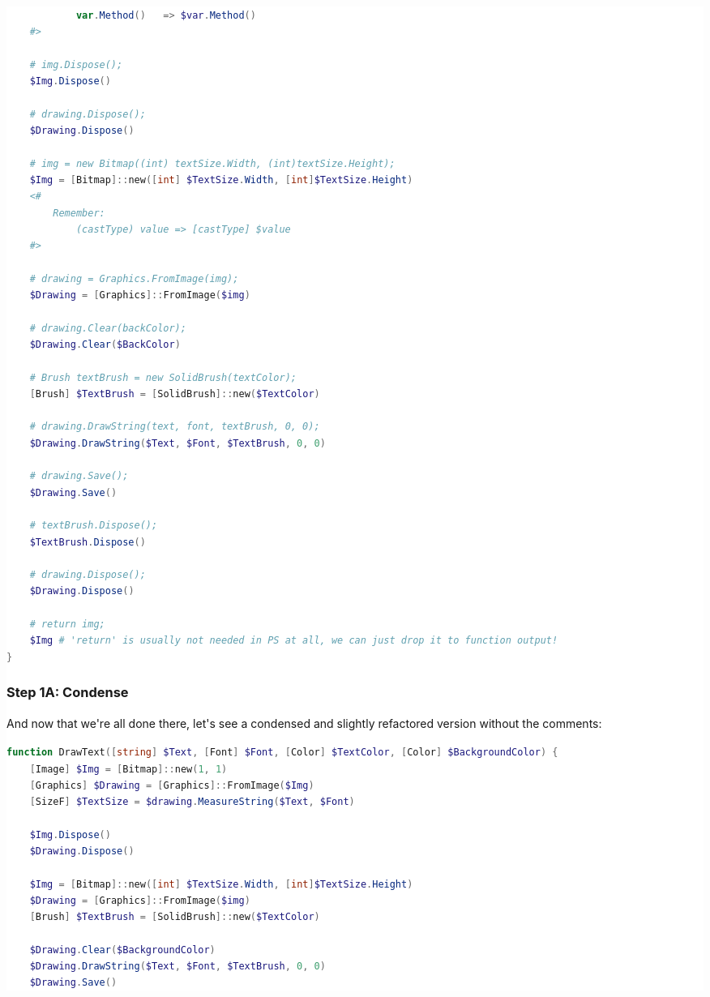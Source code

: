 ```powershell
            var.Method()   => $var.Method()
    #>

    # img.Dispose();
    $Img.Dispose()

    # drawing.Dispose();
    $Drawing.Dispose()

    # img = new Bitmap((int) textSize.Width, (int)textSize.Height);
    $Img = [Bitmap]::new([int] $TextSize.Width, [int]$TextSize.Height)
    <#
        Remember:
            (castType) value => [castType] $value
    #>

    # drawing = Graphics.FromImage(img);
    $Drawing = [Graphics]::FromImage($img)

    # drawing.Clear(backColor);
    $Drawing.Clear($BackColor)

    # Brush textBrush = new SolidBrush(textColor);
    [Brush] $TextBrush = [SolidBrush]::new($TextColor)

    # drawing.DrawString(text, font, textBrush, 0, 0);
    $Drawing.DrawString($Text, $Font, $TextBrush, 0, 0)

    # drawing.Save();
    $Drawing.Save()

    # textBrush.Dispose();
    $TextBrush.Dispose()

    # drawing.Dispose();
    $Drawing.Dispose()

    # return img;
    $Img # 'return' is usually not needed in PS at all, we can just drop it to function output!
}
```

### Step 1A: Condense

And now that we're all done there, let's see a condensed and slightly refactored version without
the comments:

```powershell
function DrawText([string] $Text, [Font] $Font, [Color] $TextColor, [Color] $BackgroundColor) {
    [Image] $Img = [Bitmap]::new(1, 1)
    [Graphics] $Drawing = [Graphics]::FromImage($Img)
    [SizeF] $TextSize = $drawing.MeasureString($Text, $Font)

    $Img.Dispose()
    $Drawing.Dispose()

    $Img = [Bitmap]::new([int] $TextSize.Width, [int]$TextSize.Height)
    $Drawing = [Graphics]::FromImage($img)
    [Brush] $TextBrush = [SolidBrush]::new($TextColor)

    $Drawing.Clear($BackgroundColor)
    $Drawing.DrawString($Text, $Font, $TextBrush, 0, 0)
    $Drawing.Save()

```
